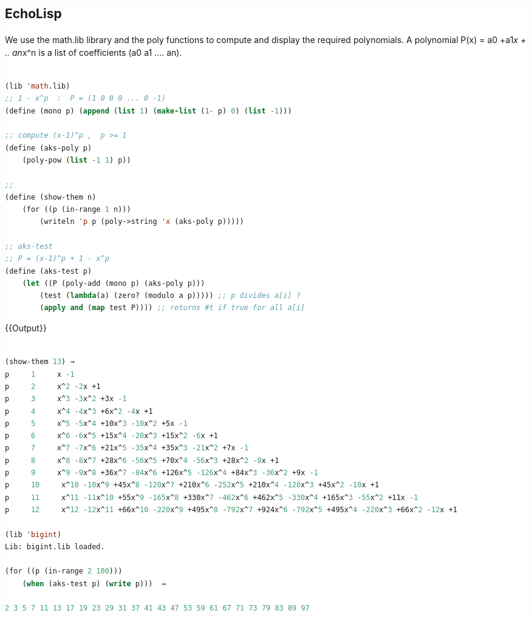 

## EchoLisp

We use the math.lib library and the poly functions to compute and display the required polynomials. A polynomial P(x) = a0 +a1*x + .. an*x^n is a list of coefficients (a0 a1 .... an).

```lisp

(lib 'math.lib)
;; 1 - x^p  :  P = (1 0 0 0 ... 0 -1)
(define (mono p) (append (list 1) (make-list (1- p) 0) (list -1)))

;; compute (x-1)^p ,  p >= 1
(define (aks-poly p)
	(poly-pow (list -1 1) p))
	
;; 
(define (show-them n)
	(for ((p (in-range 1 n))) 
		(writeln 'p p (poly->string 'x (aks-poly p)))))
	
;; aks-test
;; P = (x-1)^p + 1 - x^p
(define (aks-test p)
	(let ((P (poly-add (mono p) (aks-poly p)))
	    (test (lambda(a) (zero? (modulo a p))))) ;; p divides a[i] ?
	    (apply and (map test P)))) ;; returns #t if true for all a[i]

```

{{Output}}

```lisp

(show-them 13) →
p     1     x -1     
p     2     x^2 -2x +1     
p     3     x^3 -3x^2 +3x -1     
p     4     x^4 -4x^3 +6x^2 -4x +1     
p     5     x^5 -5x^4 +10x^3 -10x^2 +5x -1     
p     6     x^6 -6x^5 +15x^4 -20x^3 +15x^2 -6x +1     
p     7     x^7 -7x^6 +21x^5 -35x^4 +35x^3 -21x^2 +7x -1     
p     8     x^8 -8x^7 +28x^6 -56x^5 +70x^4 -56x^3 +28x^2 -8x +1     
p     9     x^9 -9x^8 +36x^7 -84x^6 +126x^5 -126x^4 +84x^3 -36x^2 +9x -1     
p     10     x^10 -10x^9 +45x^8 -120x^7 +210x^6 -252x^5 +210x^4 -120x^3 +45x^2 -10x +1     
p     11     x^11 -11x^10 +55x^9 -165x^8 +330x^7 -462x^6 +462x^5 -330x^4 +165x^3 -55x^2 +11x -1     
p     12     x^12 -12x^11 +66x^10 -220x^9 +495x^8 -792x^7 +924x^6 -792x^5 +495x^4 -220x^3 +66x^2 -12x +1     

(lib 'bigint)
Lib: bigint.lib loaded.

(for ((p (in-range 2 100))) 
    (when (aks-test p) (write p)))  →

2 3 5 7 11 13 17 19 23 29 31 37 41 43 47 53 59 61 67 71 73 79 83 89 97 

```
